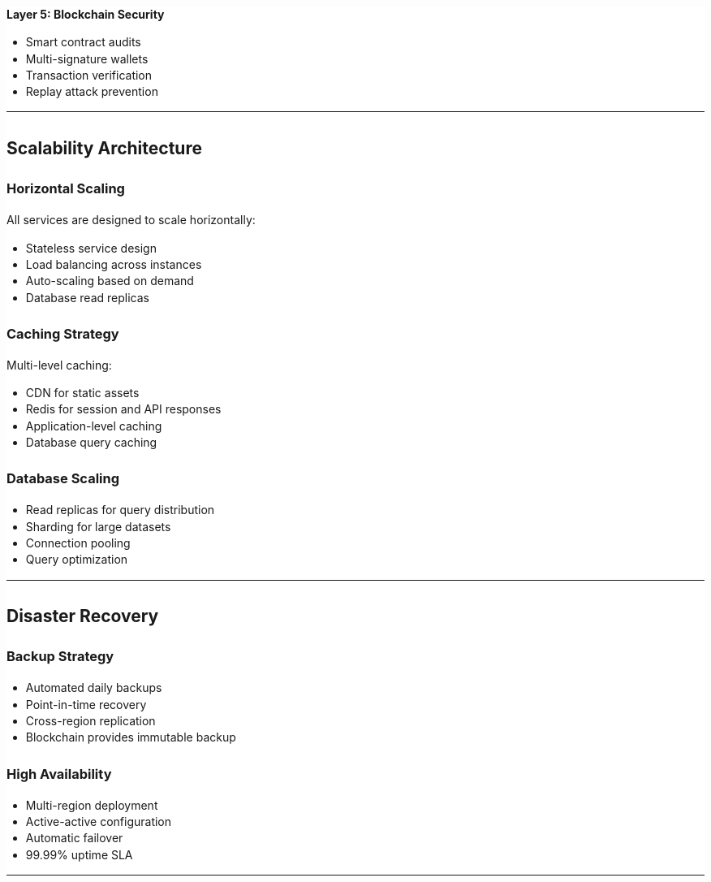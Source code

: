 **Layer 5: Blockchain Security**
- Smart contract audits
- Multi-signature wallets
- Transaction verification
- Replay attack prevention

---

## Scalability Architecture

### Horizontal Scaling

All services are designed to scale horizontally:
- Stateless service design
- Load balancing across instances
- Auto-scaling based on demand
- Database read replicas

### Caching Strategy

Multi-level caching:
- CDN for static assets
- Redis for session and API responses
- Application-level caching
- Database query caching

### Database Scaling

- Read replicas for query distribution
- Sharding for large datasets
- Connection pooling
- Query optimization

---

## Disaster Recovery

### Backup Strategy

- Automated daily backups
- Point-in-time recovery
- Cross-region replication
- Blockchain provides immutable backup

### High Availability

- Multi-region deployment
- Active-active configuration
- Automatic failover
- 99.99% uptime SLA

---
